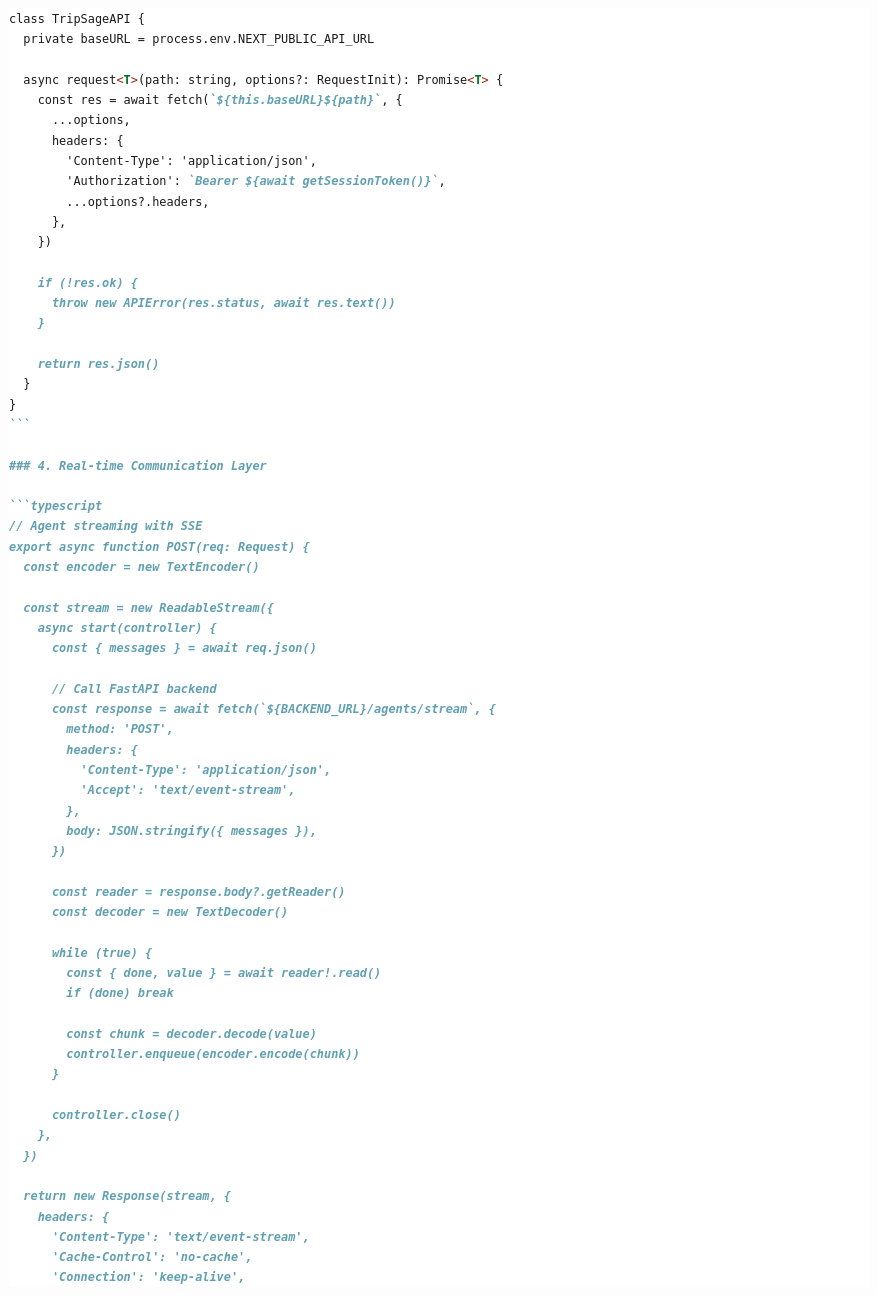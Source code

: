 ````markdown
class TripSageAPI {
  private baseURL = process.env.NEXT_PUBLIC_API_URL
  
  async request<T>(path: string, options?: RequestInit): Promise<T> {
    const res = await fetch(`${this.baseURL}${path}`, {
      ...options,
      headers: {
        'Content-Type': 'application/json',
        'Authorization': `Bearer ${await getSessionToken()}`,
        ...options?.headers,
      },
    })
    
    if (!res.ok) {
      throw new APIError(res.status, await res.text())
    }
    
    return res.json()
  }
}
```

### 4. Real-time Communication Layer

```typescript
// Agent streaming with SSE
export async function POST(req: Request) {
  const encoder = new TextEncoder()
  
  const stream = new ReadableStream({
    async start(controller) {
      const { messages } = await req.json()
      
      // Call FastAPI backend
      const response = await fetch(`${BACKEND_URL}/agents/stream`, {
        method: 'POST',
        headers: {
          'Content-Type': 'application/json',
          'Accept': 'text/event-stream',
        },
        body: JSON.stringify({ messages }),
      })
      
      const reader = response.body?.getReader()
      const decoder = new TextDecoder()
      
      while (true) {
        const { done, value } = await reader!.read()
        if (done) break
        
        const chunk = decoder.decode(value)
        controller.enqueue(encoder.encode(chunk))
      }
      
      controller.close()
    },
  })
  
  return new Response(stream, {
    headers: {
      'Content-Type': 'text/event-stream',
      'Cache-Control': 'no-cache',
      'Connection': 'keep-alive',
````